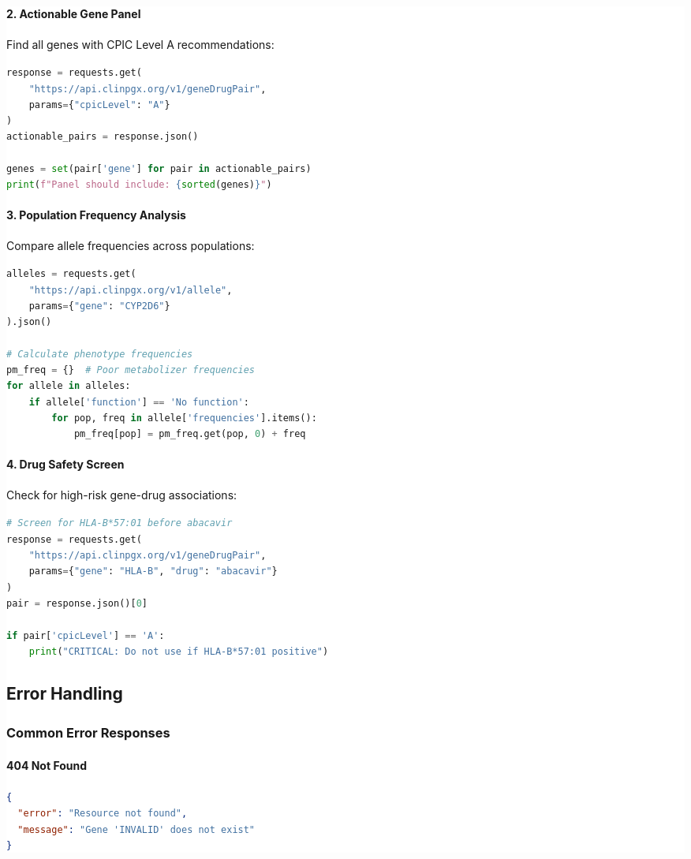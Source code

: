 
#### 2. Actionable Gene Panel

Find all genes with CPIC Level A recommendations:

```python
response = requests.get(
    "https://api.clinpgx.org/v1/geneDrugPair",
    params={"cpicLevel": "A"}
)
actionable_pairs = response.json()

genes = set(pair['gene'] for pair in actionable_pairs)
print(f"Panel should include: {sorted(genes)}")
```

#### 3. Population Frequency Analysis

Compare allele frequencies across populations:

```python
alleles = requests.get(
    "https://api.clinpgx.org/v1/allele",
    params={"gene": "CYP2D6"}
).json()

# Calculate phenotype frequencies
pm_freq = {}  # Poor metabolizer frequencies
for allele in alleles:
    if allele['function'] == 'No function':
        for pop, freq in allele['frequencies'].items():
            pm_freq[pop] = pm_freq.get(pop, 0) + freq
```

#### 4. Drug Safety Screen

Check for high-risk gene-drug associations:

```python
# Screen for HLA-B*57:01 before abacavir
response = requests.get(
    "https://api.clinpgx.org/v1/geneDrugPair",
    params={"gene": "HLA-B", "drug": "abacavir"}
)
pair = response.json()[0]

if pair['cpicLevel'] == 'A':
    print("CRITICAL: Do not use if HLA-B*57:01 positive")
```

## Error Handling

### Common Error Responses

#### 404 Not Found
```json
{
  "error": "Resource not found",
  "message": "Gene 'INVALID' does not exist"
}
```
